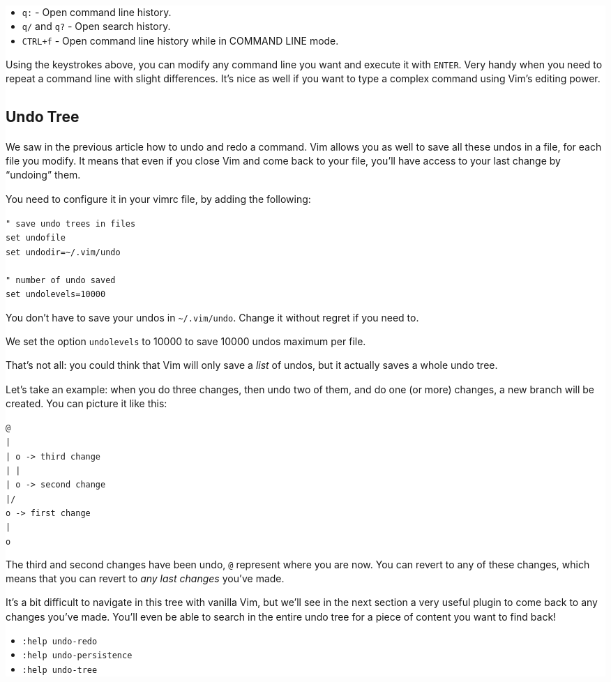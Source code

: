 - `q:` - Open command line history.
- `q/` and `q?` - Open search history.
- `CTRL+f` - Open command line history while in COMMAND LINE mode.

Using the keystrokes above, you can modify any command line you want and execute it with `ENTER`. Very handy when you need to repeat a command line with slight differences. It’s nice as well if you want to type a complex command using Vim’s editing power.

## Undo Tree

We saw in the previous article how to undo and redo a command. Vim allows you as well to save all these undos in a file, for each file you modify. It means that even if you close Vim and come back to your file, you’ll have access to your last change by “undoing” them.

You need to configure it in your vimrc file, by adding the following:

```other
" save undo trees in files
set undofile
set undodir=~/.vim/undo

" number of undo saved
set undolevels=10000
```

You don’t have to save your undos in `~/.vim/undo`. Change it without regret if you need to.

We set the option `undolevels` to 10000 to save 10000 undos maximum per file.

That’s not all: you could think that Vim will only save a *list* of undos, but it actually saves a whole undo tree.

Let’s take an example: when you do three changes, then undo two of them, and do one (or more) changes, a new branch will be created. You can picture it like this:

```other
@
|
| o -> third change
| |
| o -> second change 
|/
o -> first change
|
o
```

The third and second changes have been undo, `@` represent where you are now. You can revert to any of these changes, which means that you can revert to *any last changes* you’ve made.

It’s a bit difficult to navigate in this tree with vanilla Vim, but we’ll see in the next section a very useful plugin to come back to any changes you’ve made. You’ll even be able to search in the entire undo tree for a piece of content you want to find back!

- `:help undo-redo`
- `:help undo-persistence`
- `:help undo-tree`
